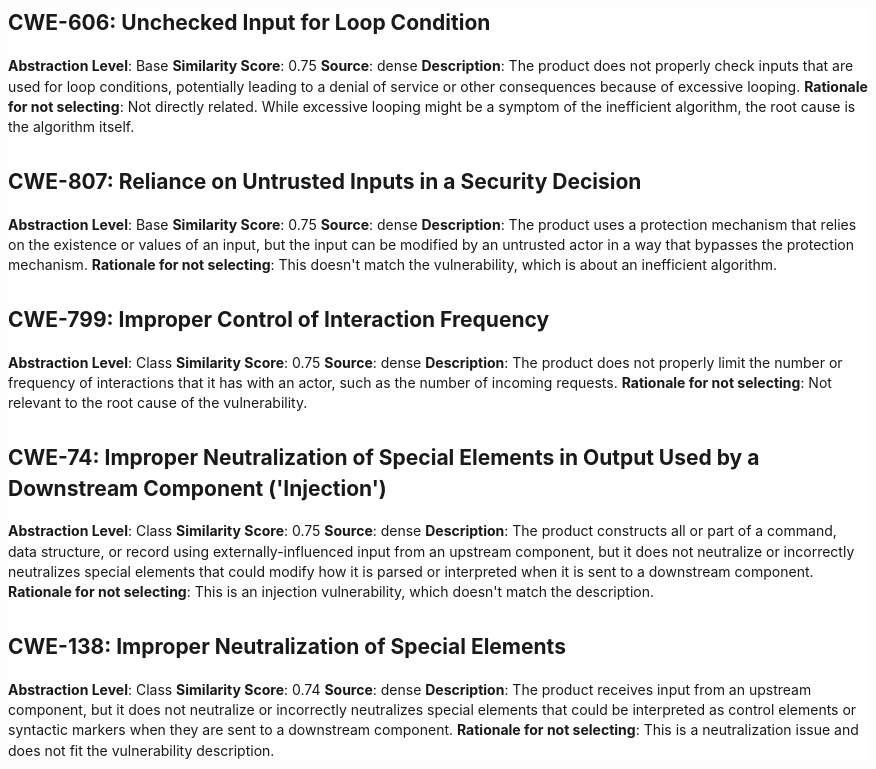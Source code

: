 ## CWE-606: Unchecked Input for Loop Condition
**Abstraction Level**: Base
**Similarity Score**: 0.75
**Source**: dense
**Description**:
The product does not properly check inputs that are used for loop conditions, potentially leading to a denial of service or other consequences because of excessive looping.
**Rationale for not selecting**: Not directly related. While excessive looping might be a symptom of the inefficient algorithm, the root cause is the algorithm itself.

## CWE-807: Reliance on Untrusted Inputs in a Security Decision
**Abstraction Level**: Base
**Similarity Score**: 0.75
**Source**: dense
**Description**:
The product uses a protection mechanism that relies on the existence or values of an input, but the input can be modified by an untrusted actor in a way that bypasses the protection mechanism.
**Rationale for not selecting**: This doesn't match the vulnerability, which is about an inefficient algorithm.

## CWE-799: Improper Control of Interaction Frequency
**Abstraction Level**: Class
**Similarity Score**: 0.75
**Source**: dense
**Description**:
The product does not properly limit the number or frequency of interactions that it has with an actor, such as the number of incoming requests.
**Rationale for not selecting**: Not relevant to the root cause of the vulnerability.

## CWE-74: Improper Neutralization of Special Elements in Output Used by a Downstream Component ('Injection')
**Abstraction Level**: Class
**Similarity Score**: 0.75
**Source**: dense
**Description**:
The product constructs all or part of a command, data structure, or record using externally-influenced input from an upstream component, but it does not neutralize or incorrectly neutralizes special elements that could modify how it is parsed or interpreted when it is sent to a downstream component.
**Rationale for not selecting**: This is an injection vulnerability, which doesn't match the description.

## CWE-138: Improper Neutralization of Special Elements
**Abstraction Level**: Class
**Similarity Score**: 0.74
**Source**: dense
**Description**:
The product receives input from an upstream component, but it does not neutralize or incorrectly neutralizes special elements that could be interpreted as control elements or syntactic markers when they are sent to a downstream component.
**Rationale for not selecting**: This is a neutralization issue and does not fit the vulnerability description.
